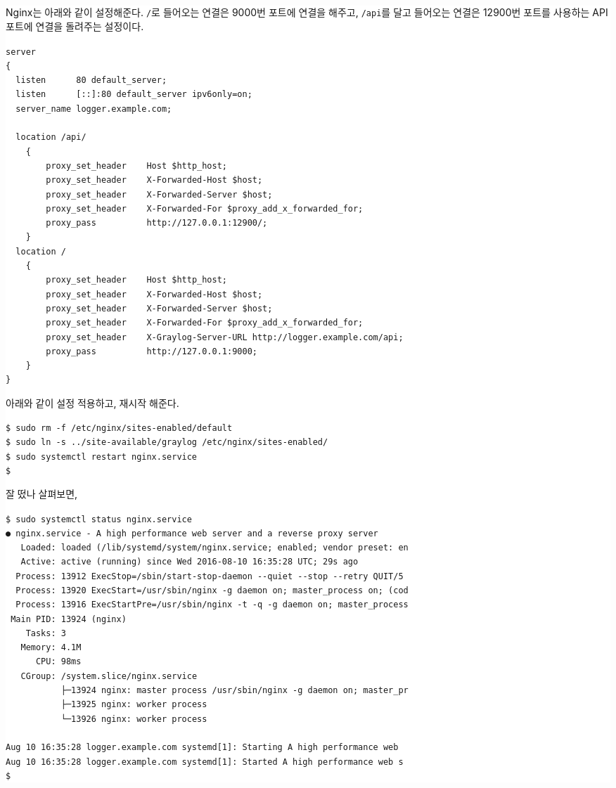 Nginx는 아래와 같이 설정해준다. `/`로 들어오는 연결은 9000번 포트에 연결을
해주고, `/api`를 달고 들어오는 연결은 12900번 포트를 사용하는 API 포트에
연결을 돌려주는 설정이다.

```nginx
server
{
  listen      80 default_server;
  listen      [::]:80 default_server ipv6only=on;
  server_name logger.example.com;

  location /api/
    {
        proxy_set_header    Host $http_host;
        proxy_set_header    X-Forwarded-Host $host;
        proxy_set_header    X-Forwarded-Server $host;
        proxy_set_header    X-Forwarded-For $proxy_add_x_forwarded_for;
        proxy_pass          http://127.0.0.1:12900/;
    }
  location /
    {
        proxy_set_header    Host $http_host;
        proxy_set_header    X-Forwarded-Host $host;
        proxy_set_header    X-Forwarded-Server $host;
        proxy_set_header    X-Forwarded-For $proxy_add_x_forwarded_for;
        proxy_set_header    X-Graylog-Server-URL http://logger.example.com/api;
        proxy_pass          http://127.0.0.1:9000;
    }
}
```

아래와 같이 설정 적용하고, 재시작 해준다.

```console
$ sudo rm -f /etc/nginx/sites-enabled/default
$ sudo ln -s ../site-available/graylog /etc/nginx/sites-enabled/
$ sudo systemctl restart nginx.service 
$ 
```

잘 떴나 살펴보면,

```console
$ sudo systemctl status nginx.service 
● nginx.service - A high performance web server and a reverse proxy server
   Loaded: loaded (/lib/systemd/system/nginx.service; enabled; vendor preset: en
   Active: active (running) since Wed 2016-08-10 16:35:28 UTC; 29s ago
  Process: 13912 ExecStop=/sbin/start-stop-daemon --quiet --stop --retry QUIT/5 
  Process: 13920 ExecStart=/usr/sbin/nginx -g daemon on; master_process on; (cod
  Process: 13916 ExecStartPre=/usr/sbin/nginx -t -q -g daemon on; master_process
 Main PID: 13924 (nginx)
    Tasks: 3
   Memory: 4.1M
      CPU: 98ms
   CGroup: /system.slice/nginx.service
           ├─13924 nginx: master process /usr/sbin/nginx -g daemon on; master_pr
           ├─13925 nginx: worker process                           
           └─13926 nginx: worker process                           

Aug 10 16:35:28 logger.example.com systemd[1]: Starting A high performance web 
Aug 10 16:35:28 logger.example.com systemd[1]: Started A high performance web s
$ 
```
